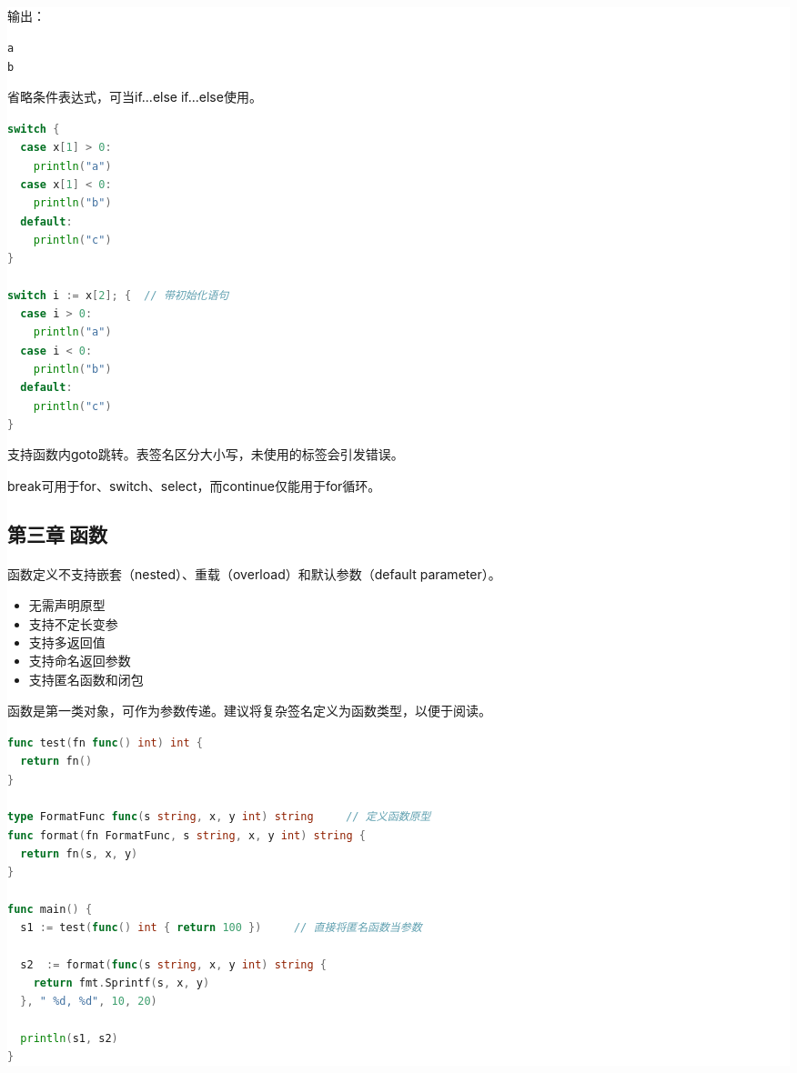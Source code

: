 

输出：

``` 
a
b
```

省略条件表达式，可当if...else if...else使用。

``` go
switch {
  case x[1] > 0:
  	println("a")
  case x[1] < 0:
  	println("b")
  default:
  	println("c")
}

switch i := x[2]; {  // 带初始化语句
  case i > 0:
  	println("a")
  case i < 0:
  	println("b")
  default:
  	println("c")
}
```

支持函数内goto跳转。表签名区分大小写，未使用的标签会引发错误。

break可用于for、switch、select，而continue仅能用于for循环。

## 第三章 函数

函数定义不支持嵌套（nested）、重载（overload）和默认参数（default parameter）。

- 无需声明原型
- 支持不定长变参
- 支持多返回值
- 支持命名返回参数
- 支持匿名函数和闭包

函数是第一类对象，可作为参数传递。建议将复杂签名定义为函数类型，以便于阅读。

``` go
func test(fn func() int) int {
  return fn()
}

type FormatFunc func(s string, x, y int) string     // 定义函数原型
func format(fn FormatFunc, s string, x, y int) string {
  return fn(s, x, y)
}

func main() {
  s1 := test(func() int { return 100 })     // 直接将匿名函数当参数

  s2  := format(func(s string, x, y int) string {
    return fmt.Sprintf(s, x, y)
  }, " %d, %d", 10, 20)

  println(s1, s2)
}
```
